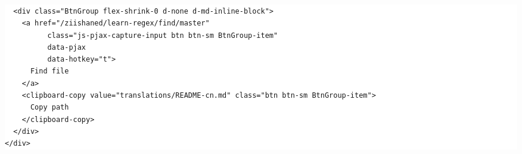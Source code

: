       <div class="BtnGroup flex-shrink-0 d-none d-md-inline-block">
        <a href="/ziishaned/learn-regex/find/master"
              class="js-pjax-capture-input btn btn-sm BtnGroup-item"
              data-pjax
              data-hotkey="t">
          Find file
        </a>
        <clipboard-copy value="translations/README-cn.md" class="btn btn-sm BtnGroup-item">
          Copy path
        </clipboard-copy>
      </div>
    </div>



    
  <div class="Box Box--condensed d-flex flex-column flex-shrink-0">
      <div class="Box-body d-flex flex-justify-between bg-blue-light flex-column flex-md-row flex-items-start flex-md-items-center">
        <span class="pr-md-4 f6">
